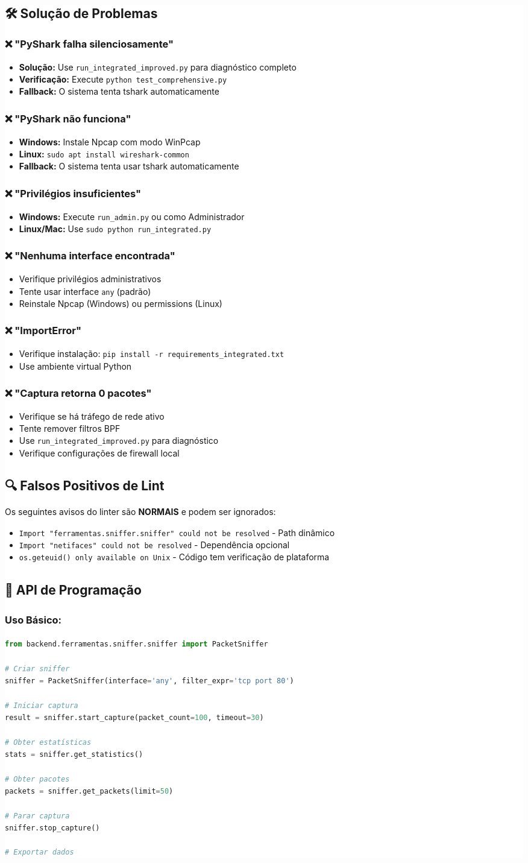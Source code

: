 ## 🛠️ Solução de Problemas

### ❌ **"PyShark falha silenciosamente"**
- **Solução:** Use `run_integrated_improved.py` para diagnóstico completo
- **Verificação:** Execute `python test_comprehensive.py`
- **Fallback:** O sistema tenta tshark automaticamente

### ❌ **"PyShark não funciona"**
- **Windows:** Instale Npcap com modo WinPcap
- **Linux:** `sudo apt install wireshark-common`
- **Fallback:** O sistema tenta usar tshark automaticamente

### ❌ **"Privilégios insuficientes"**
- **Windows:** Execute `run_admin.py` ou como Administrador
- **Linux/Mac:** Use `sudo python run_integrated.py`

### ❌ **"Nenhuma interface encontrada"**
- Verifique privilégios administrativos
- Tente usar interface `any` (padrão)
- Reinstale Npcap (Windows) ou permissions (Linux)

### ❌ **"ImportError"**
- Verifique instalação: `pip install -r requirements_integrated.txt`
- Use ambiente virtual Python

### ❌ **"Captura retorna 0 pacotes"**
- Verifique se há tráfego de rede ativo
- Tente remover filtros BPF
- Use `run_integrated_improved.py` para diagnóstico
- Verifique configurações de firewall local

## 🔍 Falsos Positivos de Lint

Os seguintes avisos do linter são **NORMAIS** e podem ser ignorados:
- `Import "ferramentas.sniffer.sniffer" could not be resolved` - Path dinâmico
- `Import "netifaces" could not be resolved` - Dependência opcional
- `os.geteuid() only available on Unix` - Código tem verificação de plataforma

## 📝 API de Programação

### Uso Básico:
```python
from backend.ferramentas.sniffer.sniffer import PacketSniffer

# Criar sniffer
sniffer = PacketSniffer(interface='any', filter_expr='tcp port 80')

# Iniciar captura
result = sniffer.start_capture(packet_count=100, timeout=30)

# Obter estatísticas
stats = sniffer.get_statistics()

# Obter pacotes
packets = sniffer.get_packets(limit=50)

# Parar captura
sniffer.stop_capture()

# Exportar dados
```